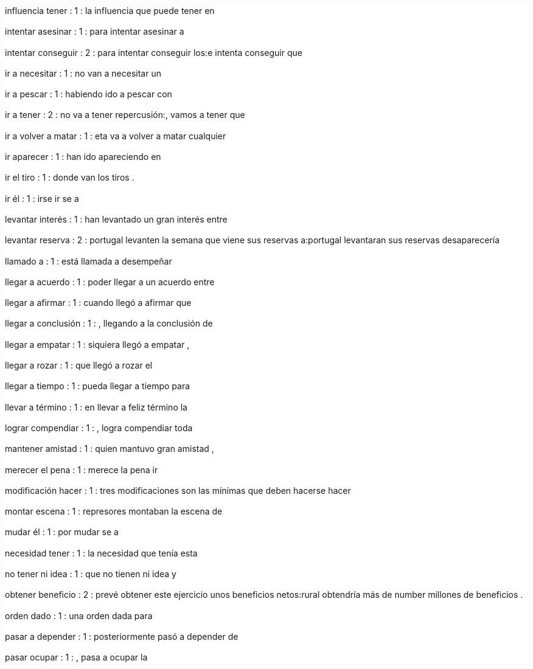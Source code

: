influencia tener : 1 : la influencia que puede tener en

intentar asesinar : 1 : para intentar asesinar a

intentar conseguir : 2 : para intentar conseguir los:e intenta conseguir que

ir a necesitar : 1 : no van a necesitar un

ir a pescar : 1 : habiendo ido a pescar con

ir a tener : 2 : no va a tener repercusión:, vamos a tener que

ir a volver a matar : 1 : eta va a volver a matar cualquier

ir aparecer : 1 : han ido apareciendo en

ir el tiro : 1 : donde van los tiros .

ir él : 1 : irse ir se a

levantar interés : 1 : han levantado un gran interés entre

levantar reserva : 2 : portugal levanten la semana que viene sus reservas a:portugal levantaran sus reservas desaparecería

llamado a : 1 : está llamada a desempeñar

llegar a acuerdo : 1 : poder llegar a un acuerdo entre

llegar a afirmar : 1 : cuando llegó a afirmar que

llegar a conclusión : 1 : , llegando a la conclusión de

llegar a empatar : 1 : siquiera llegó a empatar ,

llegar a rozar : 1 : que llegó a rozar el

llegar a tiempo : 1 : pueda llegar a tiempo para

llevar a término : 1 : en llevar a feliz término la

lograr compendiar : 1 : , logra compendiar toda

mantener amistad : 1 : quien mantuvo gran amistad ,

merecer el pena : 1 : merece la pena ir

modificación hacer : 1 : tres modificaciones son las mínimas que deben hacerse hacer

montar escena : 1 : represores montaban la escena de

mudar él : 1 : por mudar se a

necesidad tener : 1 : la necesidad que tenía esta

no tener ni idea : 1 : que no tienen ni idea y

obtener beneficio : 2 : prevé obtener este ejercicio unos beneficios netos:rural obtendría más de number millones de beneficios .

orden dado : 1 : una orden dada para

pasar a depender : 1 : posteriormente pasó a depender de

pasar ocupar : 1 : , pasa a ocupar la
